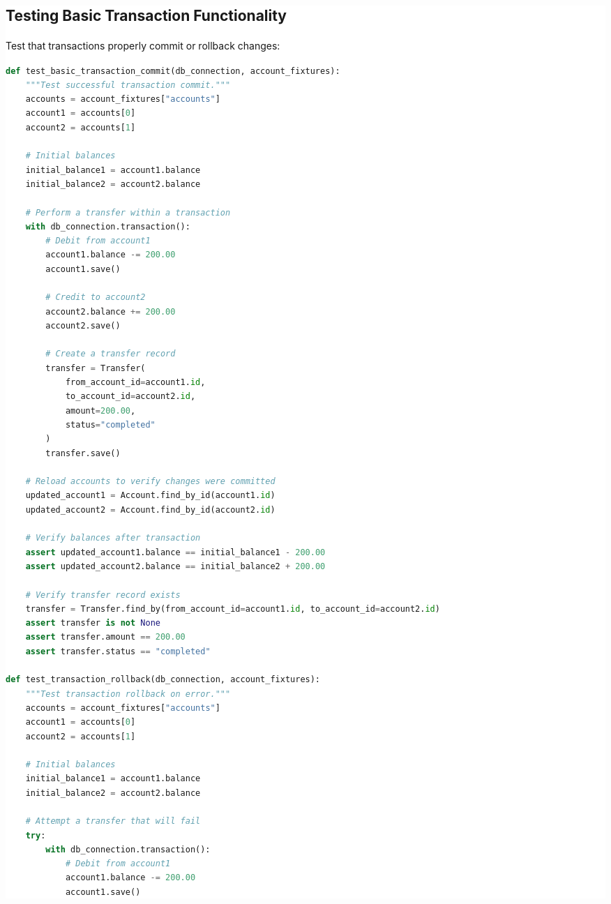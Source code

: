 ## Testing Basic Transaction Functionality

Test that transactions properly commit or rollback changes:

```python
def test_basic_transaction_commit(db_connection, account_fixtures):
    """Test successful transaction commit."""
    accounts = account_fixtures["accounts"]
    account1 = accounts[0]
    account2 = accounts[1]
    
    # Initial balances
    initial_balance1 = account1.balance
    initial_balance2 = account2.balance
    
    # Perform a transfer within a transaction
    with db_connection.transaction():
        # Debit from account1
        account1.balance -= 200.00
        account1.save()
        
        # Credit to account2
        account2.balance += 200.00
        account2.save()
        
        # Create a transfer record
        transfer = Transfer(
            from_account_id=account1.id,
            to_account_id=account2.id,
            amount=200.00,
            status="completed"
        )
        transfer.save()
    
    # Reload accounts to verify changes were committed
    updated_account1 = Account.find_by_id(account1.id)
    updated_account2 = Account.find_by_id(account2.id)
    
    # Verify balances after transaction
    assert updated_account1.balance == initial_balance1 - 200.00
    assert updated_account2.balance == initial_balance2 + 200.00
    
    # Verify transfer record exists
    transfer = Transfer.find_by(from_account_id=account1.id, to_account_id=account2.id)
    assert transfer is not None
    assert transfer.amount == 200.00
    assert transfer.status == "completed"

def test_transaction_rollback(db_connection, account_fixtures):
    """Test transaction rollback on error."""
    accounts = account_fixtures["accounts"]
    account1 = accounts[0]
    account2 = accounts[1]
    
    # Initial balances
    initial_balance1 = account1.balance
    initial_balance2 = account2.balance
    
    # Attempt a transfer that will fail
    try:
        with db_connection.transaction():
            # Debit from account1
            account1.balance -= 200.00
            account1.save()
```